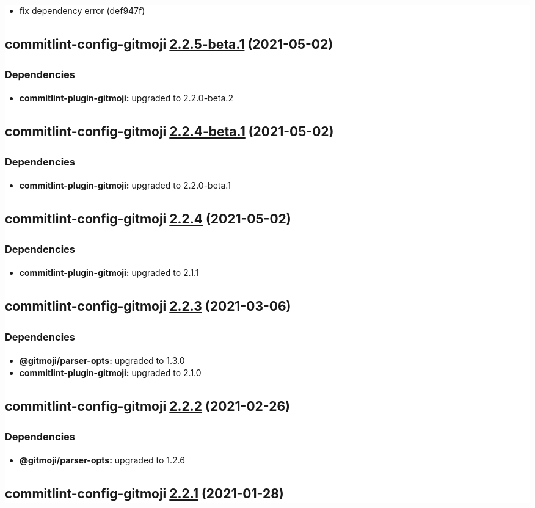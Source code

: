 - fix dependency error ([def947f](https://github.com/arvinxx/gitmoji-commit-workflow/commit/def947f))

## commitlint-config-gitmoji [2.2.5-beta.1](https://github.com/arvinxx/gitmoji-commit-workflow/compare/commitlint-config-gitmoji@2.2.4...commitlint-config-gitmoji@2.2.5-beta.1) (2021-05-02)

### Dependencies

- **commitlint-plugin-gitmoji:** upgraded to 2.2.0-beta.2

## commitlint-config-gitmoji [2.2.4-beta.1](https://github.com/arvinxx/gitmoji-commit-workflow/compare/commitlint-config-gitmoji@2.2.3...commitlint-config-gitmoji@2.2.4-beta.1) (2021-05-02)

### Dependencies

- **commitlint-plugin-gitmoji:** upgraded to 2.2.0-beta.1

## commitlint-config-gitmoji [2.2.4](https://github.com/arvinxx/gitmoji-commit-workflow/compare/commitlint-config-gitmoji@2.2.3...commitlint-config-gitmoji@2.2.4) (2021-05-02)

### Dependencies

- **commitlint-plugin-gitmoji:** upgraded to 2.1.1

## commitlint-config-gitmoji [2.2.3](https://github.com/arvinxx/gitmoji-commit-workflow/compare/commitlint-config-gitmoji@2.2.2...commitlint-config-gitmoji@2.2.3) (2021-03-06)

### Dependencies

- **@gitmoji/parser-opts:** upgraded to 1.3.0
- **commitlint-plugin-gitmoji:** upgraded to 2.1.0

## commitlint-config-gitmoji [2.2.2](https://github.com/arvinxx/gitmoji-commit-workflow/compare/commitlint-config-gitmoji@2.2.1...commitlint-config-gitmoji@2.2.2) (2021-02-26)

### Dependencies

- **@gitmoji/parser-opts:** upgraded to 1.2.6

## commitlint-config-gitmoji [2.2.1](https://github.com/arvinxx/gitmoji-commit-workflow/compare/commitlint-config-gitmoji@2.2.0...commitlint-config-gitmoji@2.2.1) (2021-01-28)
